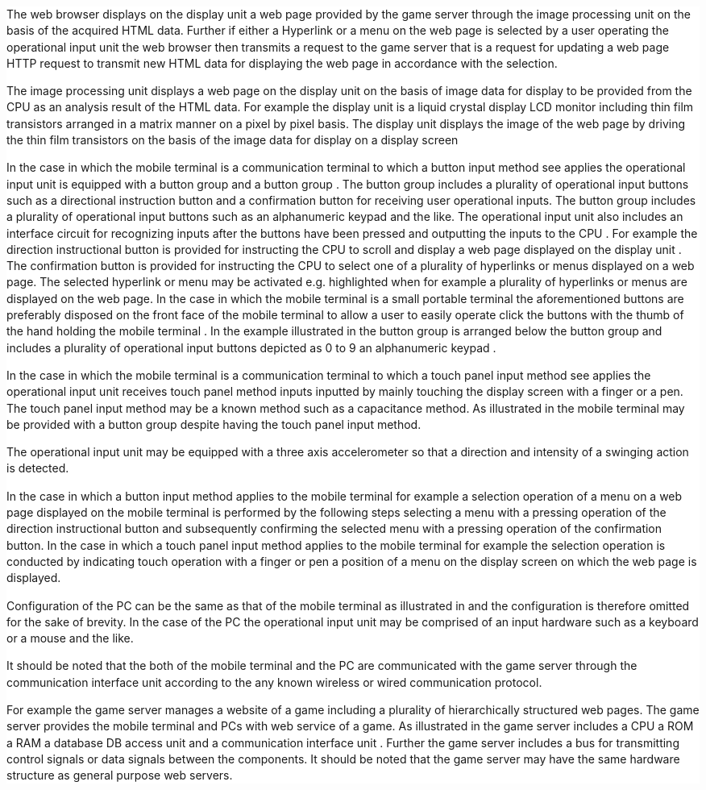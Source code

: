 The web browser displays on the display unit a web page provided by the game server through the image processing unit on the basis of the acquired HTML data. Further if either a Hyperlink or a menu on the web page is selected by a user operating the operational input unit the web browser then transmits a request to the game server that is a request for updating a web page HTTP request to transmit new HTML data for displaying the web page in accordance with the selection.

The image processing unit displays a web page on the display unit on the basis of image data for display to be provided from the CPU as an analysis result of the HTML data. For example the display unit is a liquid crystal display LCD monitor including thin film transistors arranged in a matrix manner on a pixel by pixel basis. The display unit displays the image of the web page by driving the thin film transistors on the basis of the image data for display on a display screen

In the case in which the mobile terminal is a communication terminal to which a button input method see applies the operational input unit is equipped with a button group and a button group . The button group includes a plurality of operational input buttons such as a directional instruction button and a confirmation button for receiving user operational inputs. The button group includes a plurality of operational input buttons such as an alphanumeric keypad and the like. The operational input unit also includes an interface circuit for recognizing inputs after the buttons have been pressed and outputting the inputs to the CPU . For example the direction instructional button is provided for instructing the CPU to scroll and display a web page displayed on the display unit . The confirmation button is provided for instructing the CPU to select one of a plurality of hyperlinks or menus displayed on a web page. The selected hyperlink or menu may be activated e.g. highlighted when for example a plurality of hyperlinks or menus are displayed on the web page. In the case in which the mobile terminal is a small portable terminal the aforementioned buttons are preferably disposed on the front face of the mobile terminal to allow a user to easily operate click the buttons with the thumb of the hand holding the mobile terminal . In the example illustrated in the button group is arranged below the button group and includes a plurality of operational input buttons depicted as 0 to 9 an alphanumeric keypad .

In the case in which the mobile terminal is a communication terminal to which a touch panel input method see applies the operational input unit receives touch panel method inputs inputted by mainly touching the display screen with a finger or a pen. The touch panel input method may be a known method such as a capacitance method. As illustrated in the mobile terminal may be provided with a button group despite having the touch panel input method.

The operational input unit may be equipped with a three axis accelerometer so that a direction and intensity of a swinging action is detected.

In the case in which a button input method applies to the mobile terminal for example a selection operation of a menu on a web page displayed on the mobile terminal is performed by the following steps selecting a menu with a pressing operation of the direction instructional button and subsequently confirming the selected menu with a pressing operation of the confirmation button. In the case in which a touch panel input method applies to the mobile terminal for example the selection operation is conducted by indicating touch operation with a finger or pen a position of a menu on the display screen on which the web page is displayed.

Configuration of the PC can be the same as that of the mobile terminal as illustrated in and the configuration is therefore omitted for the sake of brevity. In the case of the PC the operational input unit may be comprised of an input hardware such as a keyboard or a mouse and the like.

It should be noted that the both of the mobile terminal and the PC are communicated with the game server through the communication interface unit according to the any known wireless or wired communication protocol.

For example the game server manages a website of a game including a plurality of hierarchically structured web pages. The game server provides the mobile terminal and PCs with web service of a game. As illustrated in the game server includes a CPU a ROM a RAM a database DB access unit and a communication interface unit . Further the game server includes a bus for transmitting control signals or data signals between the components. It should be noted that the game server may have the same hardware structure as general purpose web servers.
